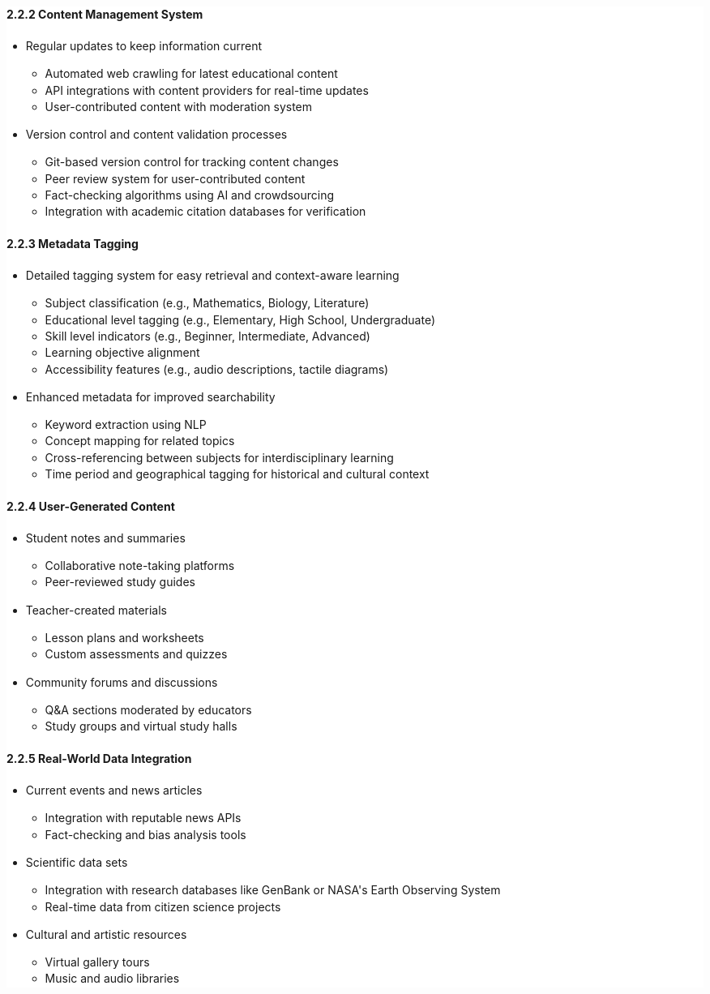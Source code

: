 #### 2.2.2 Content Management System

- Regular updates to keep information current
  - Automated web crawling for latest educational content
  - API integrations with content providers for real-time updates
  - User-contributed content with moderation system

- Version control and content validation processes
  - Git-based version control for tracking content changes
  - Peer review system for user-contributed content
  - Fact-checking algorithms using AI and crowdsourcing
  - Integration with academic citation databases for verification

#### 2.2.3 Metadata Tagging

- Detailed tagging system for easy retrieval and context-aware learning
  - Subject classification (e.g., Mathematics, Biology, Literature)
  - Educational level tagging (e.g., Elementary, High School, Undergraduate)
  - Skill level indicators (e.g., Beginner, Intermediate, Advanced)
  - Learning objective alignment
  - Accessibility features (e.g., audio descriptions, tactile diagrams)

- Enhanced metadata for improved searchability
  - Keyword extraction using NLP
  - Concept mapping for related topics
  - Cross-referencing between subjects for interdisciplinary learning
  - Time period and geographical tagging for historical and cultural context

#### 2.2.4 User-Generated Content

- Student notes and summaries
  - Collaborative note-taking platforms
  - Peer-reviewed study guides

- Teacher-created materials
  - Lesson plans and worksheets
  - Custom assessments and quizzes

- Community forums and discussions
  - Q&A sections moderated by educators
  - Study groups and virtual study halls

#### 2.2.5 Real-World Data Integration

- Current events and news articles
  - Integration with reputable news APIs
  - Fact-checking and bias analysis tools

- Scientific data sets
  - Integration with research databases like GenBank or NASA's Earth Observing System
  - Real-time data from citizen science projects

- Cultural and artistic resources
  - Virtual gallery tours
  - Music and audio libraries

